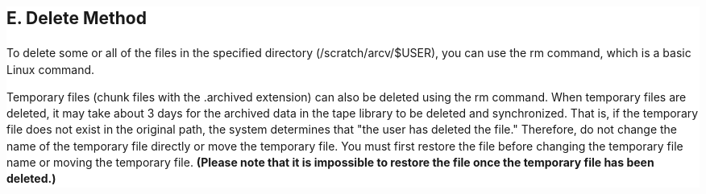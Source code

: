 &#x20;

## E. Delete Method

&#x20;

To delete some or all of the files in the specified directory (/scratch/arcv/$USER), you can use the rm command, which is a basic Linux command.

Temporary files (chunk files with the .archived extension) can also be deleted using the rm command. When temporary files are deleted, it may take about 3 days for the archived data in the tape library to be deleted and synchronized. That is, if the temporary file does not exist in the original path, the system determines that "the user has deleted the file." Therefore, do not change the name of the temporary file directly or move the temporary file. You must first restore the file before changing the temporary file name or moving the temporary file. **(Please note that it is impossible to restore the file once the temporary file has been deleted.)**
